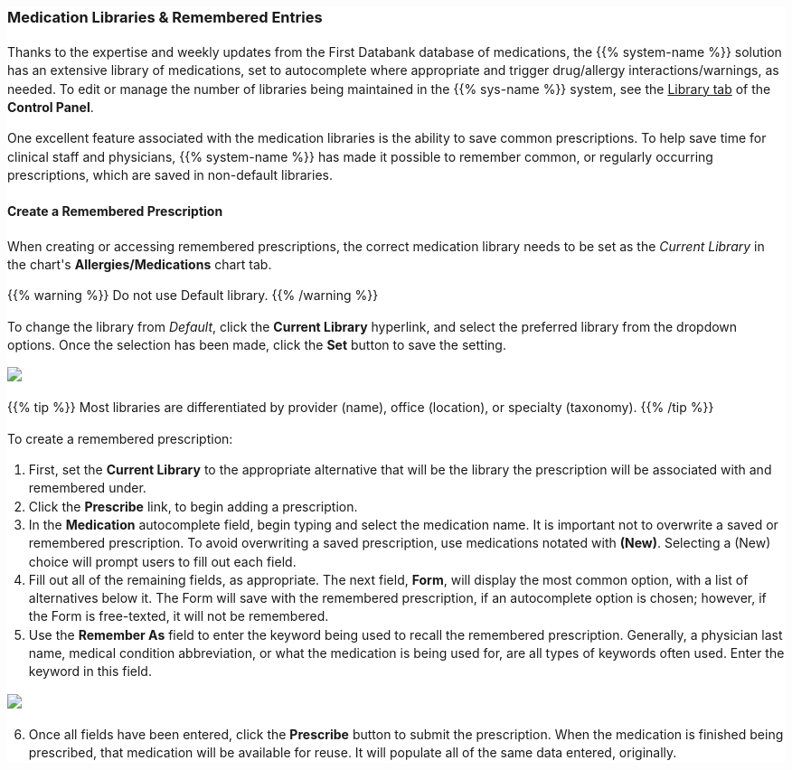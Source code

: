 ### Medication Libraries & Remembered Entries

Thanks to the expertise and weekly updates from the First Databank database of medications, the {{% system-name %}} solution has an extensive library of medications, set to autocomplete where appropriate and trigger drug/allergy interactions/warnings, as needed. To edit or manage the number of libraries being maintained in the {{% sys-name %}} system, see the [Library tab](https://system/?f=admin&subfunc=rxlibraryeditor&t=Library&tabmodule=admin&tabselect=Library) of the **Control Panel**.

One excellent feature associated with the medication libraries is the ability to save common prescriptions. To help save time for clinical staff and physicians, {{% system-name %}} has made it possible to remember common, or regularly occurring prescriptions, which are saved in non-default libraries.

#### Create a Remembered Prescription

When creating or accessing remembered prescriptions, the correct medication library needs to be set as the *Current Library* in the chart's **Allergies/Medications** chart tab.

{{% warning %}}
Do not use Default library.
{{% /warning %}}

To change the library from *Default*, click the **Current Library** hyperlink, and select the preferred library from the dropdown options. Once the selection has been made, click the **Set** button to save the setting.

![](../review-session-medication-management-electronic-prescribing.assets/6bc868075fb05ac911f25153bf48115b.png)

{{% tip %}}
Most libraries are differentiated by provider (name), office (location), or specialty (taxonomy).
{{% /tip %}}

To create a remembered prescription:

1. First, set the <strong>Current Library</strong> to the appropriate alternative that will be the library the prescription will be associated with and remembered under.
2. Click the <strong>Prescribe</strong> link, to begin adding a prescription.
3. In the <strong>Medication</strong> autocomplete field, begin typing and select the medication name. It is important not to overwrite a saved or remembered prescription. To avoid overwriting a saved prescription, use medications notated with <strong>(New)</strong>. Selecting a (New) choice will prompt users to fill out each field.
4. Fill out all of the remaining fields, as appropriate. The next field, <strong>Form</strong>, will display the most common option, with a list of alternatives below it. The Form will save with the remembered prescription, if an autocomplete option is chosen; however, if the Form is free-texted, it will not be remembered.
5. Use the <strong>Remember As</strong> field to enter the keyword being used to recall the remembered prescription. Generally, a physician last name, medical condition abbreviation, or what the medication is being used for, are all types of keywords often used. Enter the keyword in this field.

![](../review-session-medication-management-electronic-prescribing.assets/1077ec858d2a1c8e5d09f3545a2944db.png)

6. Once all fields have been entered, click the <strong>Prescribe</strong> button to submit the prescription. When the medication is finished being prescribed, that medication will be available for reuse. It will populate all of the same data entered, originally.
